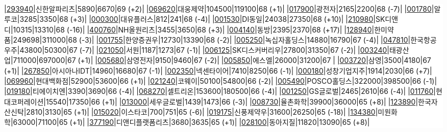 |[293940](https://finance.daum.net/quotes/A293940)|신한알파리츠|5890|6670|69 (+2)|
|[069620](https://finance.daum.net/quotes/A069620)|대웅제약|104500|119100|68 (+1)|
|[017900](https://finance.daum.net/quotes/A017900)|광전자|2165|2200|68 (-7)|
|[001780](https://finance.daum.net/quotes/A001780)|알루코|3285|3350|68 (+3)|
|[000300](https://finance.daum.net/quotes/A000300)|대유플러스|812|241|68 (-4)|
|[001530](https://finance.daum.net/quotes/A001530)|DI동일|24038|27350|68 (+10)|
|[210980](https://finance.daum.net/quotes/A210980)|SK디앤디|10315|13310|68 (-16)|
|[400760](https://finance.daum.net/quotes/A400760)|NH올원리츠|3455|3650|68 (+3)|
|[004140](https://finance.daum.net/quotes/A004140)|동방|2395|2370|68 (+17)|
|[128940](https://finance.daum.net/quotes/A128940)|한미약품|249698|311000|68 (-3)|
|[001755](https://finance.daum.net/quotes/A001755)|한양증권우|12730|13390|68 (-2)|
|[005250](https://finance.daum.net/quotes/A005250)|녹십자홀딩스|14880|16790|67 (-4)|
|[047810](https://finance.daum.net/quotes/A047810)|한국항공우주|43800|50300|67 (-7)|
|[021050](https://finance.daum.net/quotes/A021050)|서원|1187|1273|67 (-1)|
|[006125](https://finance.daum.net/quotes/A006125)|SK디스커버리우|27800|31350|67 (-2)|
|[003240](https://finance.daum.net/quotes/A003240)|태광산업|711000|697000|67 (+1)|
|[005680](https://finance.daum.net/quotes/A005680)|삼영전자|9150|9460|67 (-2)|
|[005850](https://finance.daum.net/quotes/A005850)|에스엘|26000|31200|67 |
|[003720](https://finance.daum.net/quotes/A003720)|삼영|3500|4180|67 (+1)|
|[267850](https://finance.daum.net/quotes/A267850)|아시아나IDT|14960|16680|67 (-1)|
|[002350](https://finance.daum.net/quotes/A002350)|넥센타이어|7410|8250|66 (-1)|
|[000180](https://finance.daum.net/quotes/A000180)|성창기업지주|1914|2030|66 (+7)|
|[069960](https://finance.daum.net/quotes/A069960)|현대백화점|52900|53600|66 (+1)|
|[021240](https://finance.daum.net/quotes/A021240)|코웨이|50100|54800|66 (-2)|
|[005490](https://finance.daum.net/quotes/A005490)|POSCO홀딩스|322000|398500|66 (-1)|
|[019180](https://finance.daum.net/quotes/A019180)|티에이치엔|3390|3690|66 (-4)|
|[068270](https://finance.daum.net/quotes/A068270)|셀트리온|153600|180500|66 (-4)|
|[001250](https://finance.daum.net/quotes/A001250)|GS글로벌|2465|2610|66 (-4)|
|[011760](https://finance.daum.net/quotes/A011760)|현대코퍼레이션|15540|17350|66 (+1)|
|[013000](https://finance.daum.net/quotes/A013000)|세우글로벌|1439|1473|66 (-3)|
|[008730](https://finance.daum.net/quotes/A008730)|율촌화학|39900|36000|65 (+8)|
|[123890](https://finance.daum.net/quotes/A123890)|한국자산신탁|2810|3130|65 (+1)|
|[015020](https://finance.daum.net/quotes/A015020)|이스타코|700|751|65 (-6)|
|[019175](https://finance.daum.net/quotes/A019175)|신풍제약우|31600|26250|65 (-18)|
|[134380](https://finance.daum.net/quotes/A134380)|미원화학|63000|71100|65 (+1)|
|[377190](https://finance.daum.net/quotes/A377190)|디앤디플랫폼리츠|3680|3635|65 (+1)|
|[028100](https://finance.daum.net/quotes/A028100)|동아지질|11820|13090|65 (+8)|